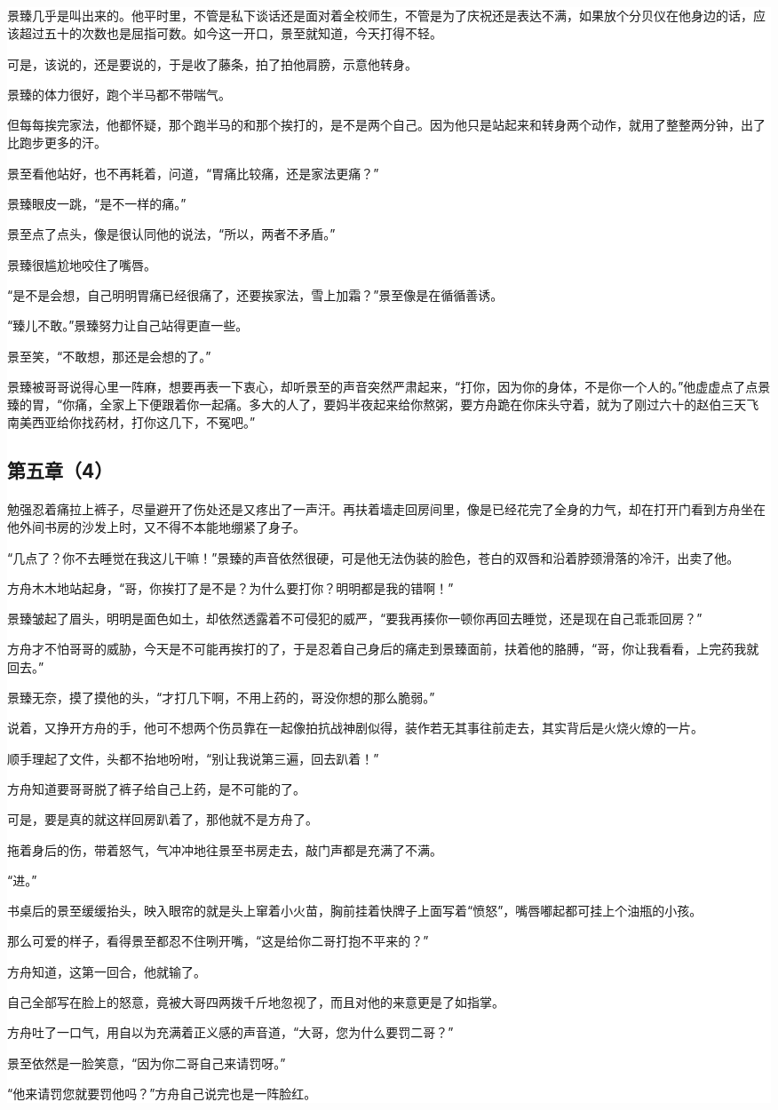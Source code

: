 景臻几乎是叫出来的。他平时里，不管是私下谈话还是面对着全校师生，不管是为了庆祝还是表达不满，如果放个分贝仪在他身边的话，应该超过五十的次数也是屈指可数。如今这一开口，景至就知道，今天打得不轻。

可是，该说的，还是要说的，于是收了藤条，拍了拍他肩膀，示意他转身。

景臻的体力很好，跑个半马都不带喘气。

但每每挨完家法，他都怀疑，那个跑半马的和那个挨打的，是不是两个自己。因为他只是站起来和转身两个动作，就用了整整两分钟，出了比跑步更多的汗。

景至看他站好，也不再耗着，问道，“胃痛比较痛，还是家法更痛？”

景臻眼皮一跳，“是不一样的痛。”

景至点了点头，像是很认同他的说法，“所以，两者不矛盾。”

景臻很尴尬地咬住了嘴唇。

“是不是会想，自己明明胃痛已经很痛了，还要挨家法，雪上加霜？”景至像是在循循善诱。

“臻儿不敢。”景臻努力让自己站得更直一些。

景至笑，“不敢想，那还是会想的了。”

景臻被哥哥说得心里一阵麻，想要再表一下衷心，却听景至的声音突然严肃起来，“打你，因为你的身体，不是你一个人的。”他虚虚点了点景臻的胃，“你痛，全家上下便跟着你一起痛。多大的人了，要妈半夜起来给你熬粥，要方舟跪在你床头守着，就为了刚过六十的赵伯三天飞南美西亚给你找药材，打你这几下，不冤吧。”

## 第五章（4）

勉强忍着痛拉上裤子，尽量避开了伤处还是又疼出了一声汗。再扶着墙走回房间里，像是已经花完了全身的力气，却在打开门看到方舟坐在他外间书房的沙发上时，又不得不本能地绷紧了身子。

“几点了？你不去睡觉在我这儿干嘛！”景臻的声音依然很硬，可是他无法伪装的脸色，苍白的双唇和沿着脖颈滑落的冷汗，出卖了他。

方舟木木地站起身，“哥，你挨打了是不是？为什么要打你？明明都是我的错啊！”

景臻皱起了眉头，明明是面色如土，却依然透露着不可侵犯的威严，“要我再揍你一顿你再回去睡觉，还是现在自己乖乖回房？”

方舟才不怕哥哥的威胁，今天是不可能再挨打的了，于是忍着自己身后的痛走到景臻面前，扶着他的胳膊，“哥，你让我看看，上完药我就回去。”

景臻无奈，摸了摸他的头，“才打几下啊，不用上药的，哥没你想的那么脆弱。”

说着，又挣开方舟的手，他可不想两个伤员靠在一起像拍抗战神剧似得，装作若无其事往前走去，其实背后是火烧火燎的一片。

顺手理起了文件，头都不抬地吩咐，“别让我说第三遍，回去趴着！”

方舟知道要哥哥脱了裤子给自己上药，是不可能的了。

可是，要是真的就这样回房趴着了，那他就不是方舟了。

拖着身后的伤，带着怒气，气冲冲地往景至书房走去，敲门声都是充满了不满。

“进。”

书桌后的景至缓缓抬头，映入眼帘的就是头上窜着小火苗，胸前挂着快牌子上面写着“愤怒”，嘴唇嘟起都可挂上个油瓶的小孩。

那么可爱的样子，看得景至都忍不住咧开嘴，“这是给你二哥打抱不平来的？”

方舟知道，这第一回合，他就输了。

自己全部写在脸上的怒意，竟被大哥四两拨千斤地忽视了，而且对他的来意更是了如指掌。

方舟吐了一口气，用自以为充满着正义感的声音道，“大哥，您为什么要罚二哥？”

景至依然是一脸笑意，“因为你二哥自己来请罚呀。”

“他来请罚您就要罚他吗？”方舟自己说完也是一阵脸红。
